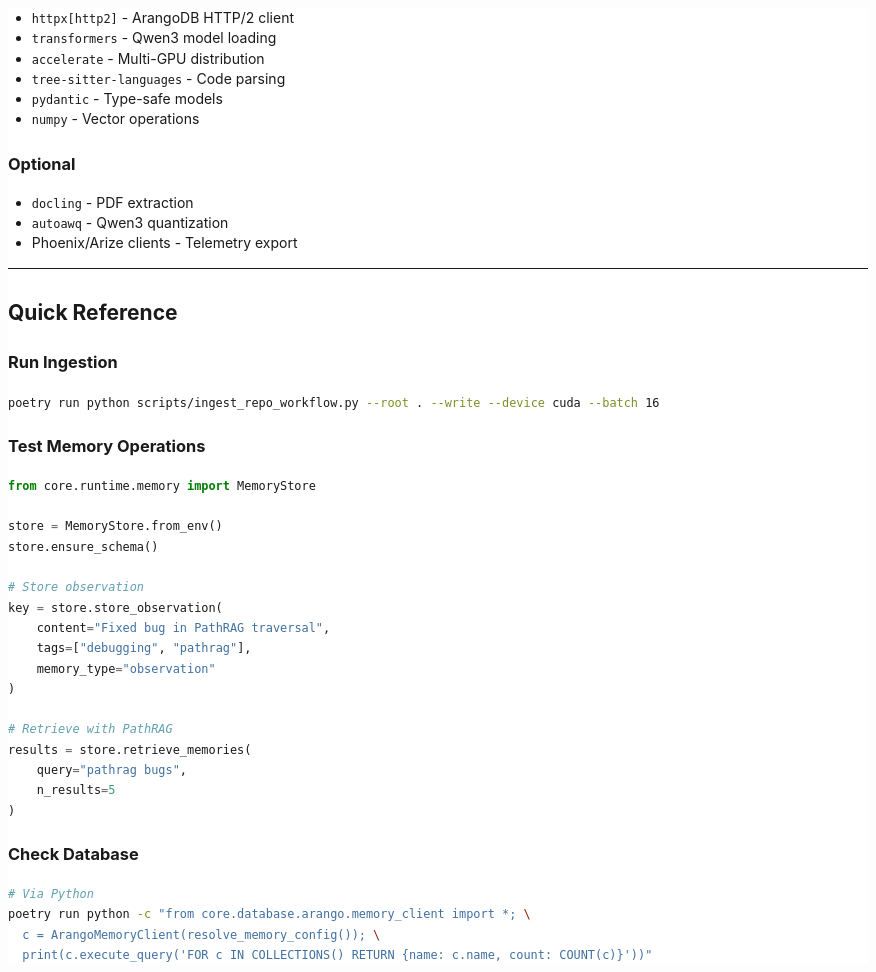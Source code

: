 - `httpx[http2]` - ArangoDB HTTP/2 client
- `transformers` - Qwen3 model loading
- `accelerate` - Multi-GPU distribution
- `tree-sitter-languages` - Code parsing
- `pydantic` - Type-safe models
- `numpy` - Vector operations

### Optional

- `docling` - PDF extraction
- `autoawq` - Qwen3 quantization
- Phoenix/Arize clients - Telemetry export

---

## Quick Reference

### Run Ingestion

```bash
poetry run python scripts/ingest_repo_workflow.py --root . --write --device cuda --batch 16
```

### Test Memory Operations

```python
from core.runtime.memory import MemoryStore

store = MemoryStore.from_env()
store.ensure_schema()

# Store observation
key = store.store_observation(
    content="Fixed bug in PathRAG traversal",
    tags=["debugging", "pathrag"],
    memory_type="observation"
)

# Retrieve with PathRAG
results = store.retrieve_memories(
    query="pathrag bugs",
    n_results=5
)
```

### Check Database

```bash
# Via Python
poetry run python -c "from core.database.arango.memory_client import *; \
  c = ArangoMemoryClient(resolve_memory_config()); \
  print(c.execute_query('FOR c IN COLLECTIONS() RETURN {name: c.name, count: COUNT(c)}'))"
```

